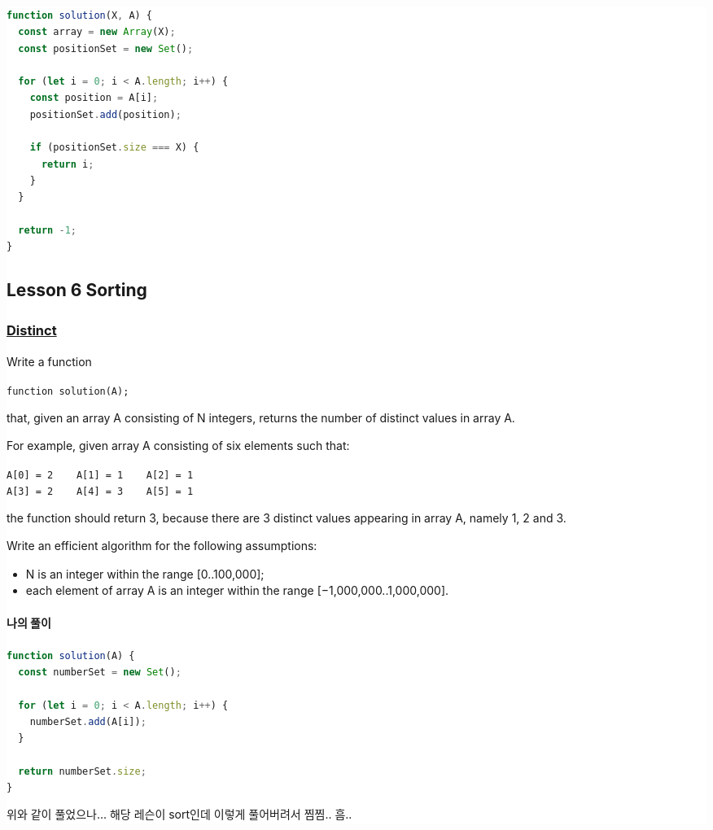 ```javascript
function solution(X, A) {
  const array = new Array(X);
  const positionSet = new Set();

  for (let i = 0; i < A.length; i++) {
    const position = A[i];
    positionSet.add(position);

    if (positionSet.size === X) {
      return i;
    }
  }

  return -1;
}
```

## Lesson 6 Sorting

### [Distinct](https://app.codility.com/programmers/lessons/6-sorting/distinct/)

Write a function

```
function solution(A);
```

that, given an array A consisting of N integers, returns the number of distinct values in array A.

For example, given array A consisting of six elements such that:

```
A[0] = 2    A[1] = 1    A[2] = 1
A[3] = 2    A[4] = 3    A[5] = 1
```

the function should return 3, because there are 3 distinct values appearing in array A, namely 1, 2 and 3.

Write an efficient algorithm for the following assumptions:

- N is an integer within the range [0..100,000];
- each element of array A is an integer within the range [−1,000,000..1,000,000].

#### 나의 풀이

```javascript
function solution(A) {
  const numberSet = new Set();

  for (let i = 0; i < A.length; i++) {
    numberSet.add(A[i]);
  }

  return numberSet.size;
}
```

위와 같이 풀었으나... 해당 레슨이 sort인데 이렇게 풀어버려서 찜찜.. 흠..
